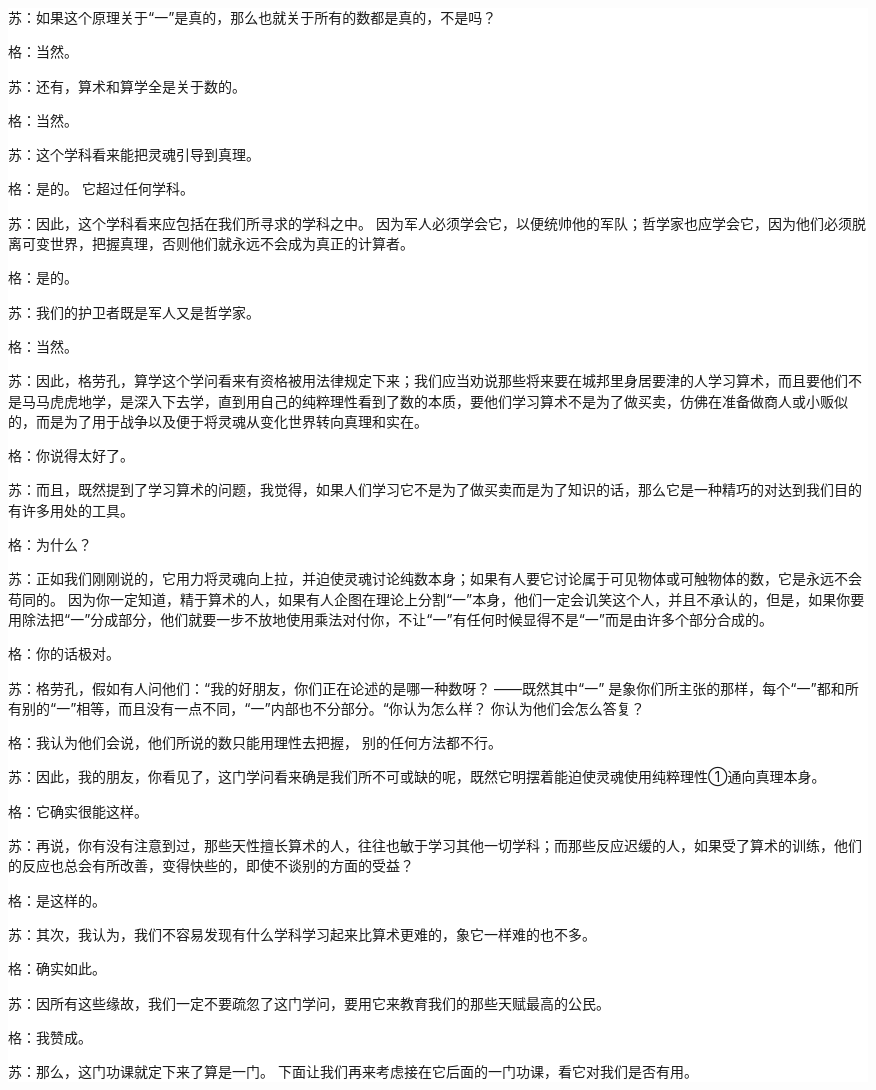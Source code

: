  苏：如果这个原理关于“一”是真的，那么也就关于所有的数都是真的，不是吗？

 格：当然。

 苏：还有，算术和算学全是关于数的。

 格：当然。

 苏：这个学科看来能把灵魂引导到真理。

 格：是的。
它超过任何学科。

 苏：因此，这个学科看来应包括在我们所寻求的学科之中。
因为军人必须学会它，以便统帅他的军队；哲学家也应学会它，因为他们必须脱离可变世界，把握真理，否则他们就永远不会成为真正的计算者。

 格：是的。

 苏：我们的护卫者既是军人又是哲学家。

 格：当然。

 苏：因此，格劳孔，算学这个学问看来有资格被用法律规定下来；我们应当劝说那些将来要在城邦里身居要津的人学习算术，而且要他们不是马马虎虎地学，是深入下去学，直到用自己的纯粹理性看到了数的本质，要他们学习算术不是为了做买卖，仿佛在准备做商人或小贩似的，而是为了用于战争以及便于将灵魂从变化世界转向真理和实在。

 格：你说得太好了。

 苏：而且，既然提到了学习算术的问题，我觉得，如果人们学习它不是为了做买卖而是为了知识的话，那么它是一种精巧的对达到我们目的有许多用处的工具。

 格：为什么？

 苏：正如我们刚刚说的，它用力将灵魂向上拉，并迫使灵魂讨论纯数本身；如果有人要它讨论属于可见物体或可触物体的数，它是永远不会苟同的。
因为你一定知道，精于算术的人，如果有人企图在理论上分割“一”本身，他们一定会讥笑这个人，并且不承认的，但是，如果你要用除法把“一”分成部分，他们就要一步不放地使用乘法对付你，不让“一”有任何时候显得不是“一”而是由许多个部分合成的。

 格：你的话极对。

 苏：格劳孔，假如有人问他们：“我的好朋友，你们正在论述的是哪一种数呀？
——既然其中“一”
是象你们所主张的那样，每个“一”都和所有别的“一”相等，而且没有一点不同，“一”内部也不分部分。“你认为怎么样？
你认为他们会怎么答复？

 格：我认为他们会说，他们所说的数只能用理性去把握，
别的任何方法都不行。

 苏：因此，我的朋友，你看见了，这门学问看来确是我们所不可或缺的呢，既然它明摆着能迫使灵魂使用纯粹理性①通向真理本身。

 格：它确实很能这样。

 苏：再说，你有没有注意到过，那些天性擅长算术的人，往往也敏于学习其他一切学科；而那些反应迟缓的人，如果受了算术的训练，他们的反应也总会有所改善，变得快些的，即使不谈别的方面的受益？

 格：是这样的。

 苏：其次，我认为，我们不容易发现有什么学科学习起来比算术更难的，象它一样难的也不多。

 格：确实如此。

 苏：因所有这些缘故，我们一定不要疏忽了这门学问，要用它来教育我们的那些天赋最高的公民。

 格：我赞成。

 苏：那么，这门功课就定下来了算是一门。
下面让我们再来考虑接在它后面的一门功课，看它对我们是否有用。
